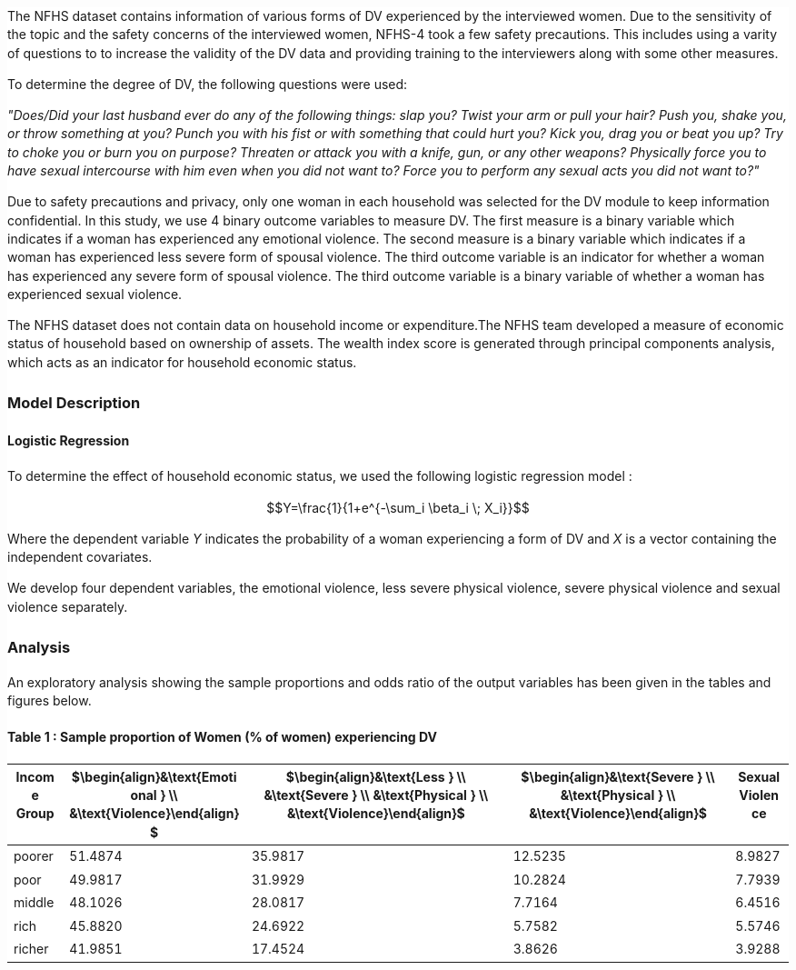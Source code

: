 The NFHS dataset contains information of various forms of DV experienced by the interviewed women. Due to the sensitivity of the topic and the safety concerns of the interviewed women, NFHS-4 took a few safety precautions. This includes using a varity of questions to to increase the validity of the DV data and providing training to the interviewers along with some other measures. 

To determine the degree of DV, the following questions were used:

*"Does/Did your last husband ever do any of the following things: slap you? Twist your arm or pull your hair? Push you, shake you, or throw something at you? Punch you with his fist or with something that could hurt you? Kick you, drag you or beat you up? Try to choke you or burn you on purpose? Threaten or attack you with a knife, gun, or any other weapons? Physically force you to have sexual intercourse with him even when you did not want to? Force you to perform any sexual acts you did not want to?"*

Due to safety precautions and privacy, only one woman in each household was selected for the DV module to keep information confidential.  In this study, we use 4 binary outcome variables to measure DV. The first measure is a binary variable which indicates if a woman has experienced any emotional violence. The second measure is a binary variable which indicates if a woman has experienced less severe form of spousal violence. The third outcome variable is an indicator for whether a woman has experienced any severe form of spousal violence. The third outcome variable is a binary variable of whether a woman has experienced sexual violence. 

The NFHS dataset does not contain data on household income or expenditure.The NFHS team developed a measure of economic status of household based on ownership of assets. The wealth index  score is generated through principal components analysis, which acts as an indicator for household economic status.

### Model Description 
#### Logistic Regression 
To determine the effect of household economic status, we used the following logistic regression model :

$$Y=\frac{1}{1+e^{-\sum_i \beta_i \; X_i}}$$

Where the dependent variable $Y$ indicates the probability of a woman experiencing a form of DV and $X$ is a vector containing the independent covariates. 

We develop four dependent variables, the emotional violence, less severe physical violence, severe physical violence and sexual violence separately. 

### Analysis
An exploratory analysis showing the sample proportions and odds ratio of the output variables has been given in the tables and figures below. 

#### Table 1 : Sample proportion of Women (% of women) experiencing DV

| Income Group | $\begin{align}&\text{Emotional } \\ &\text{Violence}\end{align}$ | $\begin{align}&\text{Less } \\ &\text{Severe } \\ &\text{Physical } \\ &\text{Violence}\end{align}$ | $\begin{align}&\text{Severe } \\ &\text{Physical } \\ &\text{Violence}\end{align}$ | Sexual Violence |
| ------------ | ------------------ | ----------------------------- | ------------------------ | --------------- |
| poorer       | 51.4874                   | 35.9817                       | 12.5235                         | 8.9827          |
| poor         | 49.9817                   | 31.9929                       | 10.2824                         | 7.7939          |
| middle       | 48.1026                   | 28.0817                       | 7.7164                         | 6.4516          |
| rich         | 45.8820                   | 24.6922                       | 5.7582                         | 5.5746          |
| richer       | 41.9851                   | 17.4524                       | 3.8626                         | 3.9288          |
